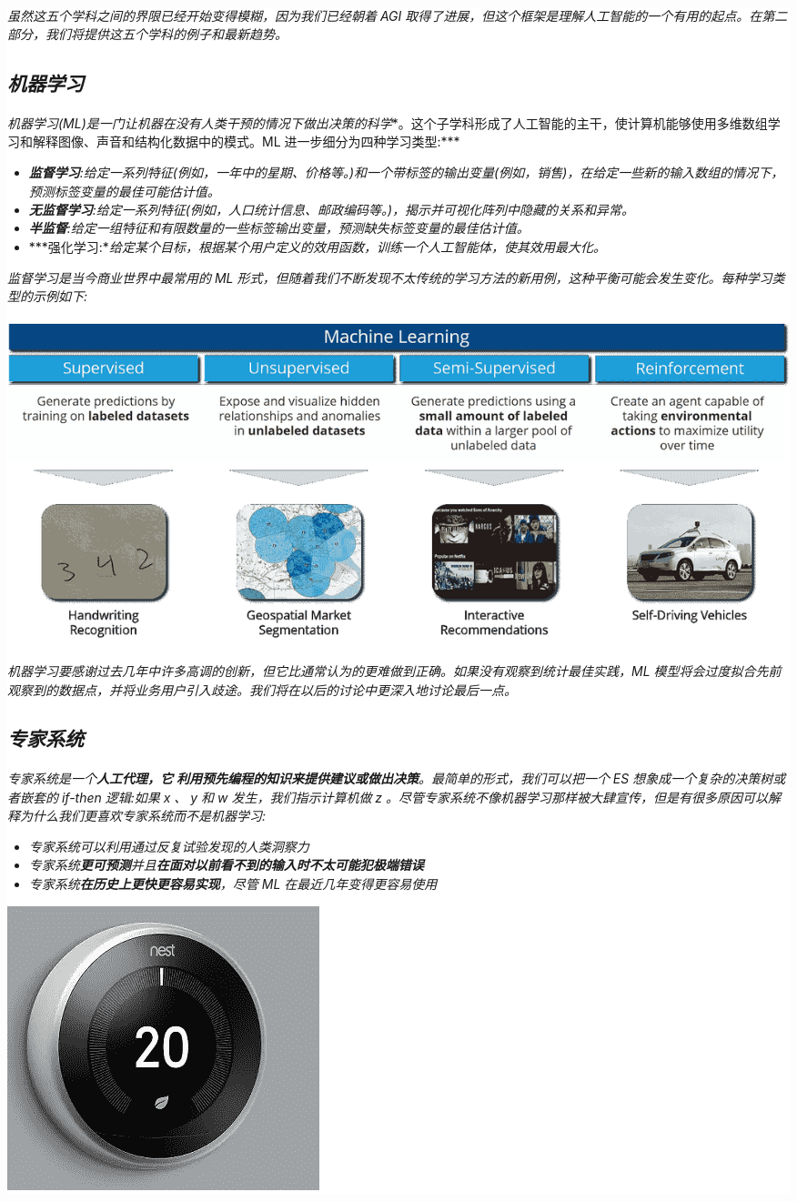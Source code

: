 *虽然这五个学科之间的界限已经开始变得模糊，因为我们已经朝着 AGI 取得了进展，但这个框架是理解人工智能的一个有用的起点。在第二部分，我们将提供这五个学科的例子和最新趋势。*

## *机器学习*

*机器学习(ML)是一门让机器在没有人类干预的情况下做出决策的科学**。这个子学科形成了人工智能的主干，使计算机能够使用多维数组学习和解释图像、声音和结构化数据中的模式。ML 进一步细分为四种学习类型:***

*   ***监督学习**:给定一系列特征(例如，一年中的星期、价格等。)和一个带标签的输出变量(例如，销售)，在给定一些新的输入数组的情况下，预测标签变量的最佳可能估计值。*
*   ***无监督学习**:给定一系列特征(例如，人口统计信息、邮政编码等。)，揭示并可视化阵列中隐藏的关系和异常。*
*   ***半监督**:给定一组特征和有限数量的一些标签输出变量，预测缺失标签变量的最佳估计值。*
*   ***强化学习:**给定某个目标，根据某个用户定义的效用函数，训练一个人工智能体，使其效用最大化。*

*监督学习是当今商业世界中最常用的 ML 形式，但随着我们不断发现不太传统的学习方法的新用例，这种平衡可能会发生变化。每种学习类型的示例如下:*

*![](img/29e4e1b135f99ad5dc4097cb76271b65.png)*

*机器学习要感谢过去几年中许多高调的创新，但它比通常认为的更难做到正确。如果没有观察到统计最佳实践，ML 模型将会过度拟合先前观察到的数据点，并将业务用户引入歧途。我们将在以后的讨论中更深入地讨论最后一点。*

## *专家系统*

*专家系统是一个**人工代理，它** **利用预先编程的知识来提供建议或做出决策**。最简单的形式，我们可以把一个 ES 想象成一个复杂的决策树或者嵌套的 if-then 逻辑:如果 *x* 、 *y* 和 *w* 发生，我们指示计算机做 *z* 。尽管专家系统不像机器学习那样被大肆宣传，但是有很多原因可以解释为什么我们更喜欢专家系统而不是机器学习:*

*   *专家系统可以利用通过反复试验发现的人类洞察力*
*   *专家系统**更可预测**并且**在面对以前看不到的输入时不太可能犯极端错误***
*   *专家系统**在历史上更快更容易实现**，尽管 ML 在最近几年变得更容易使用*

*![](img/055587d56aac08aca9324365d264f3b4.png)*
